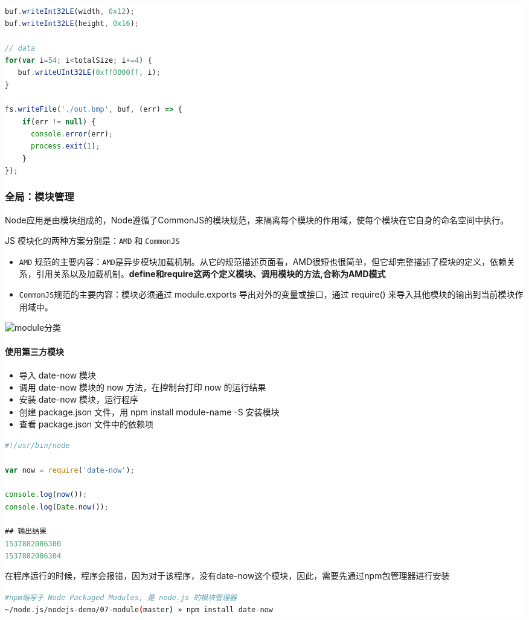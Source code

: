 ```javascript
buf.writeInt32LE(width, 0x12);
buf.writeInt32LE(height, 0x16);

// data
for(var i=54; i<totalSize; i+=4) {
   buf.writeUInt32LE(0xff0000ff, i);
}

fs.writeFile('./out.bmp', buf, (err) => {
    if(err != null) {
      console.error(err);
      process.exit(1);
    }
});
```

### 全局：模块管理

Node应用是由模块组成的，Node遵循了CommonJS的模块规范，来隔离每个模块的作用域，使每个模块在它自身的命名空间中执行。

JS 模块化的两种方案分别是：`AMD` 和 `CommonJS` 

+ `AMD` 规范的主要内容：`AMD`是异步模块加载机制。从它的规范描述页面看，AMD很短也很简单，但它却完整描述了模块的定义，依赖关系，引用关系以及加载机制。**define和require这两个定义模块、调用模块的方法,合称为AMD模式**


+ `CommonJS`规范的主要内容：模块必须通过 module.exports 导出对外的变量或接口，通过 require() 来导入其他模块的输出到当前模块作用域中。

![module分类](https://upload-images.jianshu.io/upload_images/12817540-f96be9fd69cfed39.png?imageMogr2/auto-orient/strip%7CimageView2/2/w/1240)


#### 使用第三方模块

- 导入 date-now 模块
- 调用 date-now 模块的 now 方法，在控制台打印 now 的运行结果
- 安装 date-now 模块，运行程序
- 创建 package.json 文件，用 npm install module-name -S 安装模块
- 查看 package.json 文件中的依赖项

```javascript
#!/usr/bin/node

var now = require('date-now');

console.log(now());
console.log(Date.now());

## 输出结果
1537882086300
1537882086304
```

在程序运行的时候，程序会报错，因为对于该程序，没有date-now这个模块，因此，需要先通过npm包管理器进行安装

```bash
#npm缩写于 Node Packaged Modules, 是 node.js 的模块管理器
~/node.js/nodejs-demo/07-module(master) » npm install date-now
```
